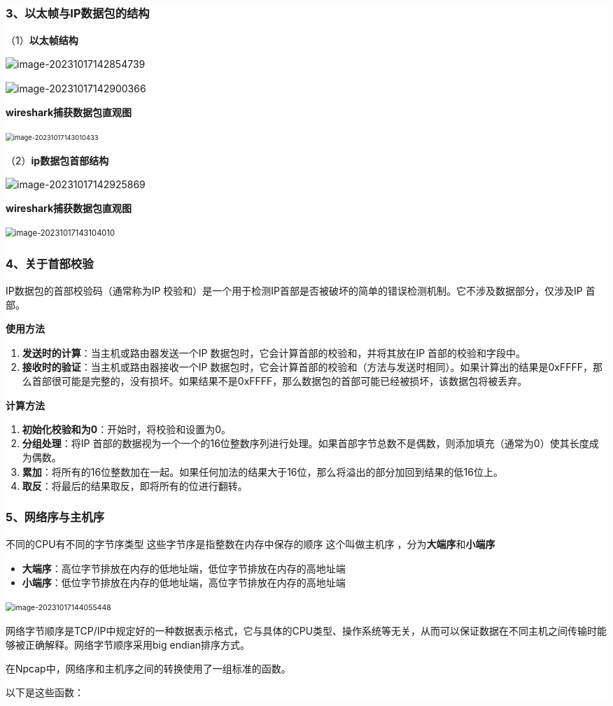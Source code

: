 

### 3、以太帧与IP数据包的结构

（1）**以太帧结构**

![image-20231017142854739](E:/Markdown图片/image-20231017142854739.png)

![image-20231017142900366](E:/Markdown图片/image-20231017142900366.png)

**wireshark捕获数据包直观图**

<img src="E:/Markdown图片/image-20231017143010433.png" alt="image-20231017143010433" style="zoom: 67%;" />



（2）**ip数据包首部结构**

![image-20231017142925869](E:/Markdown图片/image-20231017142925869.png)



**wireshark捕获数据包直观图**

<img src="E:/Markdown图片/image-20231017143104010.png" alt="image-20231017143104010" style="zoom:80%;" />

### 4、关于首部校验

IP数据包的首部校验码（通常称为IP 校验和）是一个用于检测IP首部是否被破坏的简单的错误检测机制。它不涉及数据部分，仅涉及IP 首部。

**使用方法**

1. **发送时的计算**：当主机或路由器发送一个IP 数据包时，它会计算首部的校验和，并将其放在IP 首部的校验和字段中。
2. **接收时的验证**：当主机或路由器接收一个IP 数据包时，它会计算首部的校验和（方法与发送时相同）。如果计算出的结果是0xFFFF，那么首部很可能是完整的，没有损坏。如果结果不是0xFFFF，那么数据包的首部可能已经被损坏，该数据包将被丢弃。

**计算方法**

1. **初始化校验和为0**：开始时，将校验和设置为0。
2. **分组处理**：将IP 首部的数据视为一个一个的16位整数序列进行处理。如果首部字节总数不是偶数，则添加填充（通常为0）使其长度成为偶数。
3. **累加**：将所有的16位整数加在一起。如果任何加法的结果大于16位，那么将溢出的部分加回到结果的低16位上。
4. **取反**：将最后的结果取反，即将所有的位进行翻转。

### 5、网络序与主机序

不同的CPU有不同的字节序类型 这些字节序是指整数在内存中保存的顺序 这个叫做主机序 ，分为**大端序**和**小端序**

- **大端序**：高位字节排放在内存的低地址端，低位字节排放在内存的高地址端
- **小端序**：低位字节排放在内存的低地址端，高位字节排放在内存的高地址端

<img src="E:/Markdown图片/image-20231017144055448.png" alt="image-20231017144055448" style="zoom:75%;" />

网络字节顺序是TCP/IP中规定好的一种数据表示格式，它与具体的CPU类型、操作系统等无关，从而可以保证数据在不同主机之间传输时能够被正确解释。网络字节顺序采用big endian排序方式。



在Npcap中，网络序和主机序之间的转换使用了一组标准的函数。

以下是这些函数：
